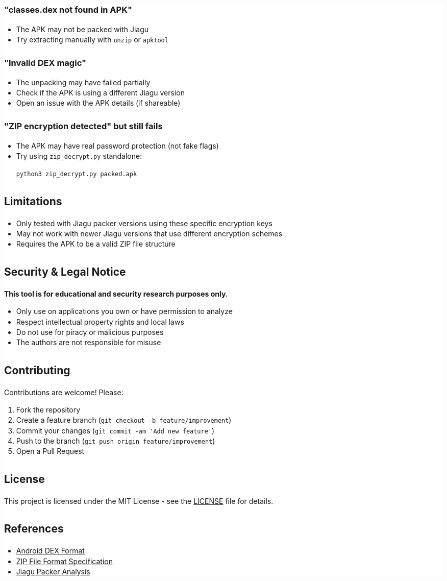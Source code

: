 ### "classes.dex not found in APK"
- The APK may not be packed with Jiagu
- Try extracting manually with `unzip` or `apktool`

### "Invalid DEX magic"
- The unpacking may have failed partially
- Check if the APK is using a different Jiagu version
- Open an issue with the APK details (if shareable)

### "ZIP encryption detected" but still fails
- The APK may have real password protection (not fake flags)
- Try using `zip_decrypt.py` standalone:
  ```bash
  python3 zip_decrypt.py packed.apk
  ```

## Limitations

- Only tested with Jiagu packer versions using these specific encryption keys
- May not work with newer Jiagu versions that use different encryption schemes
- Requires the APK to be a valid ZIP file structure

## Security & Legal Notice

**This tool is for educational and security research purposes only.**

- Only use on applications you own or have permission to analyze
- Respect intellectual property rights and local laws
- Do not use for piracy or malicious purposes
- The authors are not responsible for misuse

## Contributing

Contributions are welcome! Please:

1. Fork the repository
2. Create a feature branch (`git checkout -b feature/improvement`)
3. Commit your changes (`git commit -am 'Add new feature'`)
4. Push to the branch (`git push origin feature/improvement`)
5. Open a Pull Request

## License

This project is licensed under the MIT License - see the [LICENSE](LICENSE) file for details.

## References

- [Android DEX Format](https://source.android.com/docs/core/runtime/dex-format)
- [ZIP File Format Specification](https://pkware.cachefly.net/webdocs/casestudies/APPNOTE.TXT)
- [Jiagu Packer Analysis](https://github.com/topics/jiagu)
